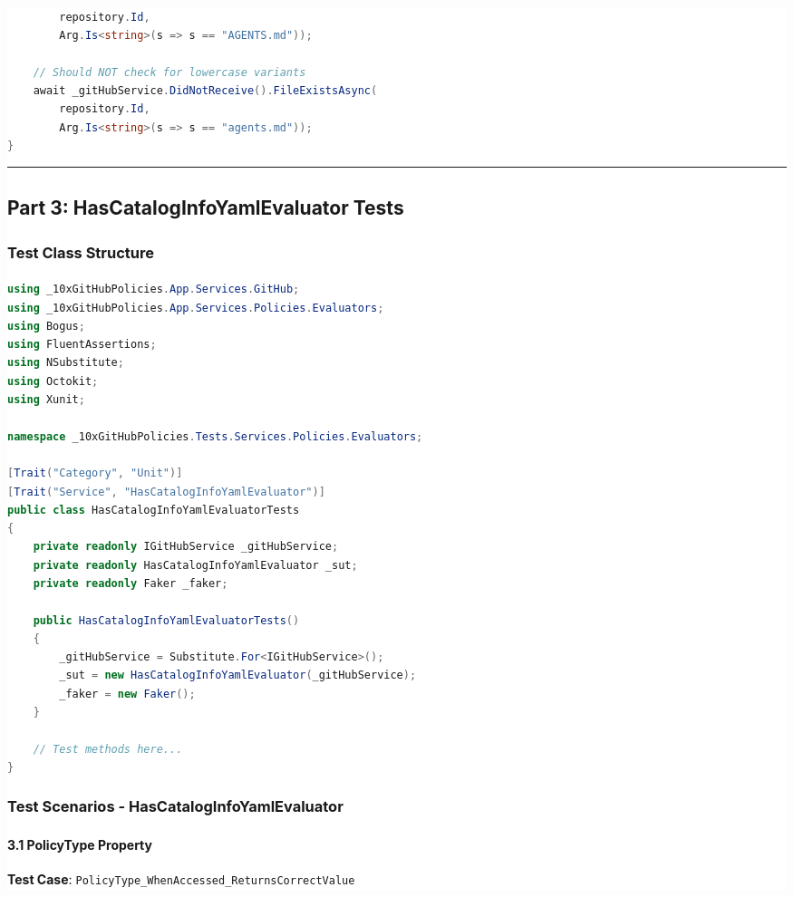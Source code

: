 ```csharp
        repository.Id,
        Arg.Is<string>(s => s == "AGENTS.md"));
    
    // Should NOT check for lowercase variants
    await _gitHubService.DidNotReceive().FileExistsAsync(
        repository.Id,
        Arg.Is<string>(s => s == "agents.md"));
}
```

---

## Part 3: HasCatalogInfoYamlEvaluator Tests

### Test Class Structure

```csharp
using _10xGitHubPolicies.App.Services.GitHub;
using _10xGitHubPolicies.App.Services.Policies.Evaluators;
using Bogus;
using FluentAssertions;
using NSubstitute;
using Octokit;
using Xunit;

namespace _10xGitHubPolicies.Tests.Services.Policies.Evaluators;

[Trait("Category", "Unit")]
[Trait("Service", "HasCatalogInfoYamlEvaluator")]
public class HasCatalogInfoYamlEvaluatorTests
{
    private readonly IGitHubService _gitHubService;
    private readonly HasCatalogInfoYamlEvaluator _sut;
    private readonly Faker _faker;

    public HasCatalogInfoYamlEvaluatorTests()
    {
        _gitHubService = Substitute.For<IGitHubService>();
        _sut = new HasCatalogInfoYamlEvaluator(_gitHubService);
        _faker = new Faker();
    }

    // Test methods here...
}
```

### Test Scenarios - HasCatalogInfoYamlEvaluator

#### 3.1 PolicyType Property

**Test Case**: `PolicyType_WhenAccessed_ReturnsCorrectValue`
